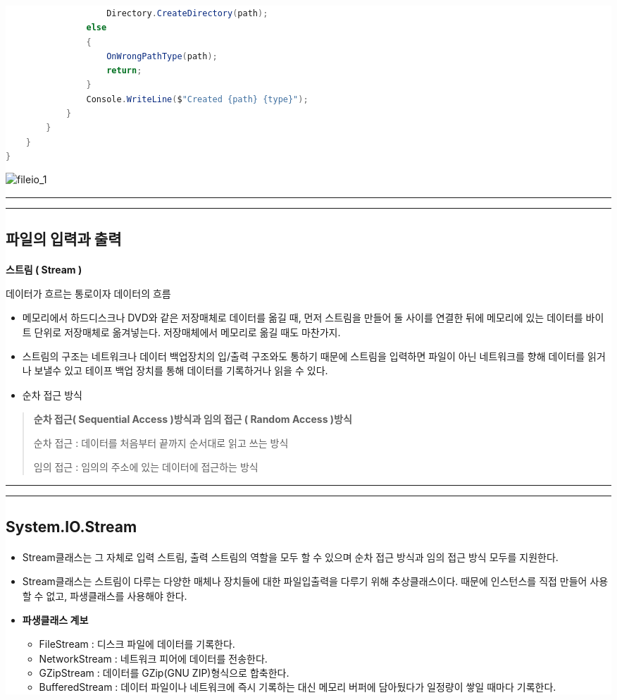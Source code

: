 ```c#
                    Directory.CreateDirectory(path);
                else
                {
                    OnWrongPathType(path);
                    return;
                }
                Console.WriteLine($"Created {path} {type}");
            }
        }
    }
}
```

![fileio_1](https://user-images.githubusercontent.com/40557177/91115598-8276f000-e6c5-11ea-923a-58797a645f1a.png)



------

---------

## 파일의 입력과 출력

**스트림 ( Stream )**

데이터가 흐르는 통로이자 데이터의 흐름

- 메모리에서 하드디스크나 DVD와 같은 저장매체로 데이터를 옮길 때, 먼저 스트림을 만들어 둘 사이를 연결한 뒤에 메모리에 있는 데이터를 바이트 단위로 저장매체로 옮겨넣는다. 저장매체에서 메모리로 옮길 때도 마찬가지.

- 스트림의 구조는 네트워크나 데이터 백업장치의 입/출력 구조와도 통하기 때문에 스트림을 입력하면 파일이 아닌 네트워크를 향해 데이터를 읽거나 보낼수 있고 테이프 백업 장치를 통해 데이터를 기록하거나 읽을 수 있다.

- 순차 접근 방식

> **순차 접근( Sequential Access )방식과 임의 접근 ( Random Access )방식**
>
> 순차 접근 : 데이터를 처음부터 끝까지 순서대로 읽고 쓰는 방식
>
> 임의 접근 : 임의의 주소에 있는 데이터에 접근하는 방식



--------

----------

##  System.IO.Stream

- Stream클래스는 그 자체로 입력 스트림, 출력 스트림의 역할을 모두 할 수 있으며 순차 접근 방식과 임의 접근 방식 모두를 지원한다.

- Stream클래스는 스트림이 다루는 다양한 매체나 장치들에 대한 파일입출력을 다루기 위해 추상클래스이다. 때문에 인스턴스를 직접 만들어 사용할 수 없고, 파생클래스를 사용해야 한다.



- **파생클래스 계보**
  - FileStream :		   디스크 파일에 데이터를 기록한다.
  - NetworkStream :  네트워크 피어에 데이터를 전송한다.
  - GZipStream :         데이터를  GZip(GNU ZIP)형식으로 합축한다.
  - BufferedStream :  데이터 파일이나 네트워크에 즉시 기록하는 대신 메모리 버퍼에 담아뒀다가 일정량이 쌓일 때마다 기록한다.
